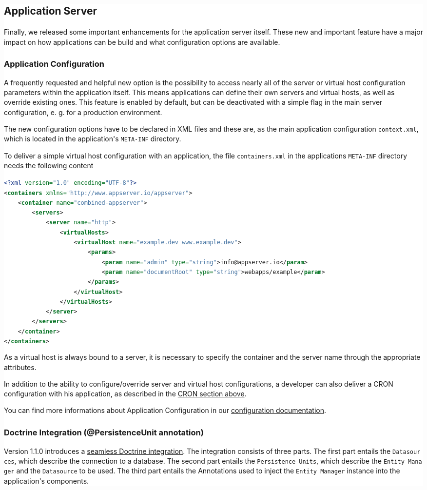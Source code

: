 ## Application Server

Finally, we released some important enhancements for the application server itself. These new and important feature have a major impact on how applications can be build and what configuration options are available.

### Application Configuration

A frequently requested and helpful new option is the possibility to access nearly all of the server or virtual host configuration parameters within the application itself. This means applications can define their own servers and virtual hosts, as well as override existing ones. This feature is enabled by default, but can be deactivated with a simple flag in the main server configuration, e. g. for a production environment.

The new configuration options have to be declared in XML files and these are, as the main application configuration `context.xml`, which is located in the application's `META-INF` directory.

To deliver a simple virtual host configuration with an application, the file `containers.xml` in the applications `META-INF` directory needs the following content  

```xml
<?xml version="1.0" encoding="UTF-8"?>
<containers xmlns="http://www.appserver.io/appserver">
    <container name="combined-appserver">
        <servers>
            <server name="http">
                <virtualHosts>
                    <virtualHost name="example.dev www.example.dev">
                        <params>
                            <param name="admin" type="string">info@appserver.io</param>
                            <param name="documentRoot" type="string">webapps/example</param>
                        </params>
                    </virtualHost>
                </virtualHosts>
            </server>
        </servers>
    </container>
</containers>
```

As a virtual host is always bound to a server, it is necessary to specify the container and the server name through the appropriate attributes.

In addition to the ability to configure/override server and virtual host configurations, a developer can also deliver a CRON configuration with his application, as described in the [CRON section above](#cron).

You can find more informations about Application Configuration in our [configuration documentation](<{{ "/get-started/documentation/1.1/configuration.html#application-configuration" | prepend: site.baseurl }}>). 

### Doctrine Integration (@PersistenceUnit annotation)

Version 1.1.0 introduces a [seamless Doctrine integration](https://github.com/appserver-io/appserver/issues/819). The integration consists of three parts. The first part entails the `Datasources`, which describe the connection to a database. The second part entails the `Persistence Units`, which describe the `Entity Manager` and the `Datasource` to be used. The third part entails the Annotations used to inject the `Entity Manager` instance into the application's components.
